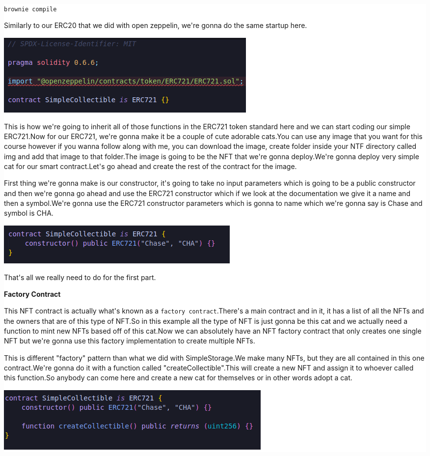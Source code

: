 `brownie compile`

Similarly to our ERC20 that we did with open zeppelin, we're gonna do the same startup here.

![Inheriting](Images/l7.png)

This is how we're going to inherit all of those functions in the ERC721 token standard here and we can start coding our simple ERC721.Now for our ERC721, we're gonna make it be a couple of cute adorable cats.You can use any image that you want for this course however if you wanna follow along with me, you can download the image, create folder inside your NTF directory called img and add that image to that folder.The image is going to be the NFT that we're gonna deploy.We're gonna deploy very simple cat for our smart contract.Let's go ahead and create the rest of the contract for the image.

First thing we're gonna make is our constructor, it's going to take no input parameters which is going to be a public constructor and then we're gonna go ahead and use the ERC721 constructor which if we look at the documentation we give it a name and then a symbol.We're gonna use the ERC721 constructor parameters which is gonna to name which we're gonna say is Chase and symbol is CHA.

![constructor](Images/l8.png)

That's all we really need to do for the first part.

**Factory Contract**

This NFT contract is actually what's known as a `factory contract`.There's a main contract and in it, it has a list of all the NFTs and the owners that are of this type of NFT.So in this example all the type of NFT is just gonna be this cat and we actually need a function to mint new NFTs based off of this cat.Now we can absolutely have an NFT factory contract that only creates one single NFT but we're gonna use this factory implementation to create multiple NFTs.

This is different "factory" pattern than what we did with SimpleStorage.We make many NFTs, but they are all contained in this one contract.We're gonna do it with a function called "createCollectible".This will create a new NFT and assign it to whoever called this function.So anybody can come here and create a new cat for themselves or in other words adopt a cat.

![createCollectibleDefinition](Images/l9.png)
